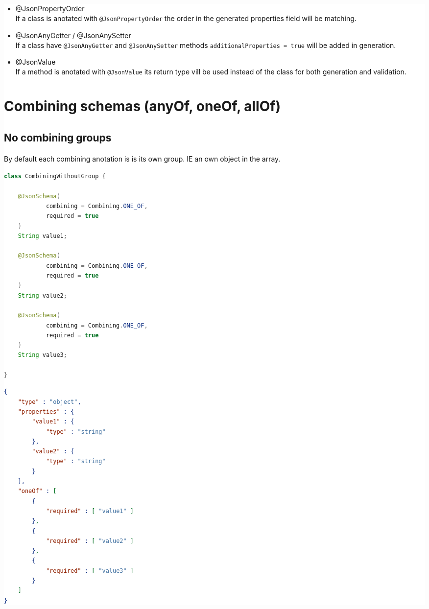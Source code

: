 * @JsonPropertyOrder    
If a class is anotated with `@JsonPropertyOrder` the order in the generated properties field will be matching.

* @JsonAnyGetter / @JsonAnySetter    
If a class have `@JsonAnyGetter` and `@JsonAnySetter` methods `additionalProperties = true` will be added in generation.

* @JsonValue    
If a method is anotated with `@JsonValue` its return type vill be used instead of the class for both generation and validation.

# Combining schemas (anyOf, oneOf, allOf)

## No combining groups

By default each combining anotation is is its own group. IE an own object in the array.

```java
class CombiningWithoutGroup {

    @JsonSchema(
            combining = Combining.ONE_OF,
            required = true
    )
    String value1;

    @JsonSchema(
            combining = Combining.ONE_OF,
            required = true
    )
    String value2;

    @JsonSchema(
            combining = Combining.ONE_OF,
            required = true
    )
    String value3;

}
```

```json
{
    "type" : "object",
    "properties" : {
        "value1" : {
            "type" : "string"
        },
        "value2" : {
            "type" : "string"
        }
    },
    "oneOf" : [
        {
            "required" : [ "value1" ]
        },
        {
            "required" : [ "value2" ]
        },
        {
            "required" : [ "value3" ]
        }
    ]
}
```